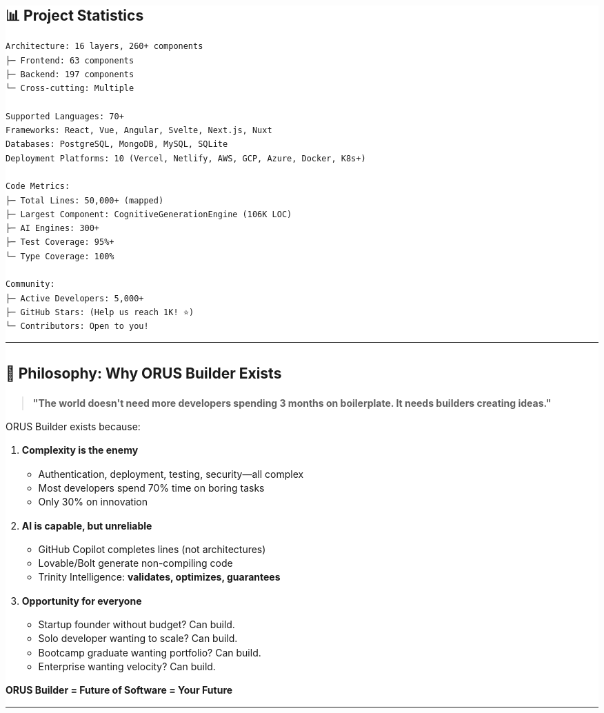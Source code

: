 ## 📊 Project Statistics

```
Architecture: 16 layers, 260+ components
├─ Frontend: 63 components
├─ Backend: 197 components
└─ Cross-cutting: Multiple

Supported Languages: 70+
Frameworks: React, Vue, Angular, Svelte, Next.js, Nuxt
Databases: PostgreSQL, MongoDB, MySQL, SQLite
Deployment Platforms: 10 (Vercel, Netlify, AWS, GCP, Azure, Docker, K8s+)

Code Metrics:
├─ Total Lines: 50,000+ (mapped)
├─ Largest Component: CognitiveGenerationEngine (106K LOC)
├─ AI Engines: 300+
├─ Test Coverage: 95%+
└─ Type Coverage: 100%

Community:
├─ Active Developers: 5,000+
├─ GitHub Stars: (Help us reach 1K! ⭐)
└─ Contributors: Open to you!
```

---

## 💭 Philosophy: Why ORUS Builder Exists

> **"The world doesn't need more developers spending 3 months on boilerplate. It needs builders creating ideas."**

ORUS Builder exists because:

1. **Complexity is the enemy**
   - Authentication, deployment, testing, security—all complex
   - Most developers spend 70% time on boring tasks
   - Only 30% on innovation

2. **AI is capable, but unreliable**
   - GitHub Copilot completes lines (not architectures)
   - Lovable/Bolt generate non-compiling code
   - Trinity Intelligence: **validates, optimizes, guarantees**

3. **Opportunity for everyone**
   - Startup founder without budget? Can build.
   - Solo developer wanting to scale? Can build.
   - Bootcamp graduate wanting portfolio? Can build.
   - Enterprise wanting velocity? Can build.

**ORUS Builder = Future of Software = Your Future**

---
